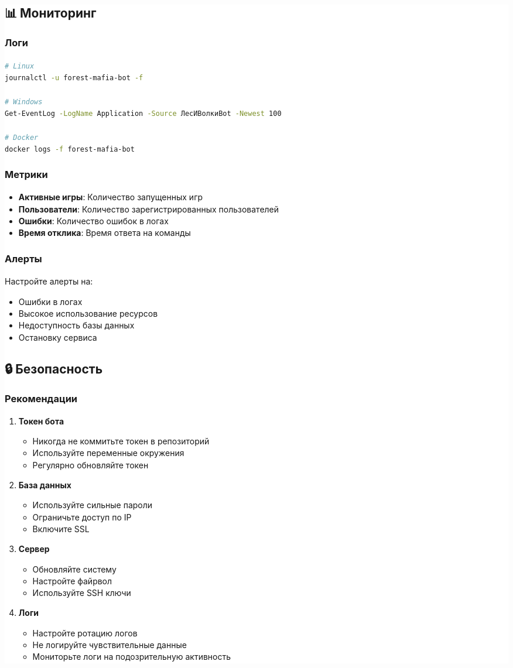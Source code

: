 ## 📊 Мониторинг

### Логи

```bash
# Linux
journalctl -u forest-mafia-bot -f

# Windows
Get-EventLog -LogName Application -Source ЛесИВолкиBot -Newest 100

# Docker
docker logs -f forest-mafia-bot
```

### Метрики

- **Активные игры**: Количество запущенных игр
- **Пользователи**: Количество зарегистрированных пользователей
- **Ошибки**: Количество ошибок в логах
- **Время отклика**: Время ответа на команды

### Алерты

Настройте алерты на:
- Ошибки в логах
- Высокое использование ресурсов
- Недоступность базы данных
- Остановку сервиса

## 🔒 Безопасность

### Рекомендации

1. **Токен бота**
   - Никогда не коммитьте токен в репозиторий
   - Используйте переменные окружения
   - Регулярно обновляйте токен

2. **База данных**
   - Используйте сильные пароли
   - Ограничьте доступ по IP
   - Включите SSL

3. **Сервер**
   - Обновляйте систему
   - Настройте файрвол
   - Используйте SSH ключи

4. **Логи**
   - Настройте ротацию логов
   - Не логируйте чувствительные данные
   - Мониторьте логи на подозрительную активность
